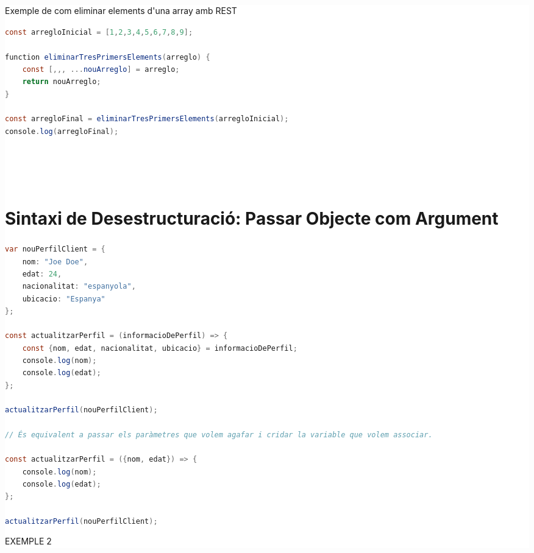Exemple de com eliminar elements d'una array amb REST
<div class="defi">

```cs
const arregloInicial = [1,2,3,4,5,6,7,8,9];

function eliminarTresPrimersElements(arreglo) {
    const [,,, ...nouArreglo] = arreglo;
    return nouArreglo;
}

const arregloFinal = eliminarTresPrimersElements(arregloInicial);
console.log(arregloFinal);
```
</div>

<br><br><br>

# Sintaxi de Desestructuració: Passar Objecte com Argument 

<div class="defi">

```cs
var nouPerfilClient = {
    nom: "Joe Doe",
    edat: 24,
    nacionalitat: "espanyola",
    ubicacio: "Espanya"
};

const actualitzarPerfil = (informacioDePerfil) => {
    const {nom, edat, nacionalitat, ubicacio} = informacioDePerfil;
    console.log(nom);
    console.log(edat);
};

actualitzarPerfil(nouPerfilClient);

// És equivalent a passar els paràmetres que volem agafar i cridar la variable que volem associar.

const actualitzarPerfil = ({nom, edat}) => {
    console.log(nom);
    console.log(edat);
};

actualitzarPerfil(nouPerfilClient);

```
</div>

EXEMPLE 2
<div class="defi">
